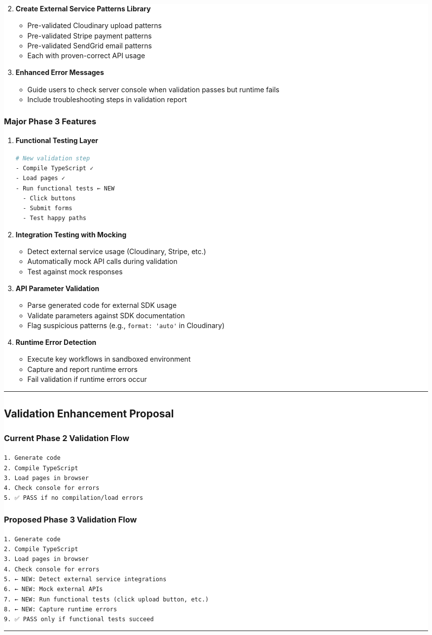 2. **Create External Service Patterns Library**
   - Pre-validated Cloudinary upload patterns
   - Pre-validated Stripe payment patterns
   - Pre-validated SendGrid email patterns
   - Each with proven-correct API usage

3. **Enhanced Error Messages**
   - Guide users to check server console when validation passes but runtime fails
   - Include troubleshooting steps in validation report

### Major Phase 3 Features

1. **Functional Testing Layer**
   ```bash
   # New validation step
   - Compile TypeScript ✓
   - Load pages ✓
   - Run functional tests ← NEW
     - Click buttons
     - Submit forms
     - Test happy paths
   ```

2. **Integration Testing with Mocking**
   - Detect external service usage (Cloudinary, Stripe, etc.)
   - Automatically mock API calls during validation
   - Test against mock responses

3. **API Parameter Validation**
   - Parse generated code for external SDK usage
   - Validate parameters against SDK documentation
   - Flag suspicious patterns (e.g., `format: 'auto'` in Cloudinary)

4. **Runtime Error Detection**
   - Execute key workflows in sandboxed environment
   - Capture and report runtime errors
   - Fail validation if runtime errors occur

---

## Validation Enhancement Proposal

### Current Phase 2 Validation Flow
```
1. Generate code
2. Compile TypeScript
3. Load pages in browser
4. Check console for errors
5. ✅ PASS if no compilation/load errors
```

### Proposed Phase 3 Validation Flow
```
1. Generate code
2. Compile TypeScript
3. Load pages in browser
4. Check console for errors
5. ← NEW: Detect external service integrations
6. ← NEW: Mock external APIs
7. ← NEW: Run functional tests (click upload button, etc.)
8. ← NEW: Capture runtime errors
9. ✅ PASS only if functional tests succeed
```

---
